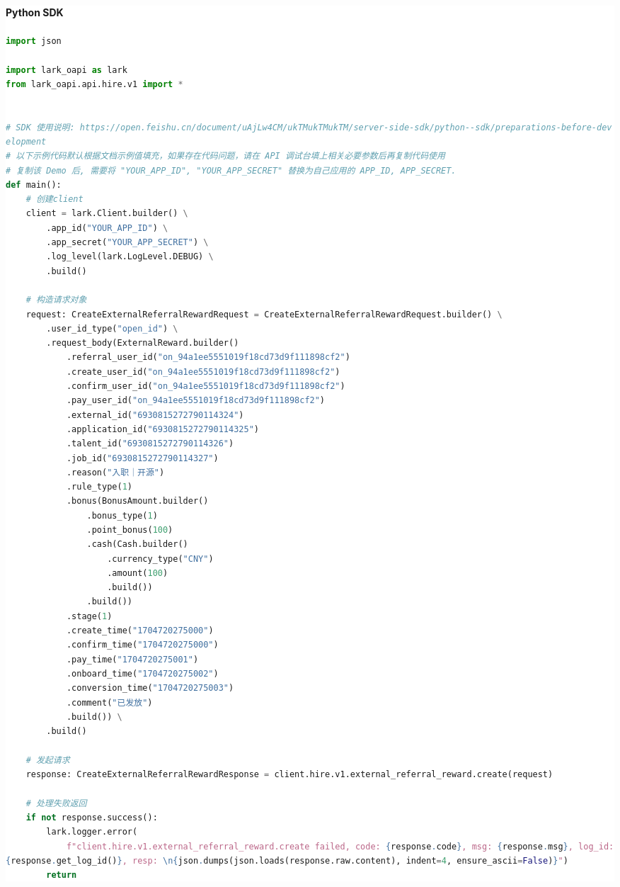 #### Python SDK

```python
import json

import lark_oapi as lark
from lark_oapi.api.hire.v1 import *


# SDK 使用说明: https://open.feishu.cn/document/uAjLw4CM/ukTMukTMukTM/server-side-sdk/python--sdk/preparations-before-development
# 以下示例代码默认根据文档示例值填充，如果存在代码问题，请在 API 调试台填上相关必要参数后再复制代码使用
# 复制该 Demo 后, 需要将 "YOUR_APP_ID", "YOUR_APP_SECRET" 替换为自己应用的 APP_ID, APP_SECRET.
def main():
    # 创建client
    client = lark.Client.builder() \
        .app_id("YOUR_APP_ID") \
        .app_secret("YOUR_APP_SECRET") \
        .log_level(lark.LogLevel.DEBUG) \
        .build()

    # 构造请求对象
    request: CreateExternalReferralRewardRequest = CreateExternalReferralRewardRequest.builder() \
        .user_id_type("open_id") \
        .request_body(ExternalReward.builder()
            .referral_user_id("on_94a1ee5551019f18cd73d9f111898cf2")
            .create_user_id("on_94a1ee5551019f18cd73d9f111898cf2")
            .confirm_user_id("on_94a1ee5551019f18cd73d9f111898cf2")
            .pay_user_id("on_94a1ee5551019f18cd73d9f111898cf2")
            .external_id("6930815272790114324")
            .application_id("6930815272790114325")
            .talent_id("6930815272790114326")
            .job_id("6930815272790114327")
            .reason("入职｜开源")
            .rule_type(1)
            .bonus(BonusAmount.builder()
                .bonus_type(1)
                .point_bonus(100)
                .cash(Cash.builder()
                    .currency_type("CNY")
                    .amount(100)
                    .build())
                .build())
            .stage(1)
            .create_time("1704720275000")
            .confirm_time("1704720275000")
            .pay_time("1704720275001")
            .onboard_time("1704720275002")
            .conversion_time("1704720275003")
            .comment("已发放")
            .build()) \
        .build()

    # 发起请求
    response: CreateExternalReferralRewardResponse = client.hire.v1.external_referral_reward.create(request)

    # 处理失败返回
    if not response.success():
        lark.logger.error(
            f"client.hire.v1.external_referral_reward.create failed, code: {response.code}, msg: {response.msg}, log_id: {response.get_log_id()}, resp: \n{json.dumps(json.loads(response.raw.content), indent=4, ensure_ascii=False)}")
        return
```